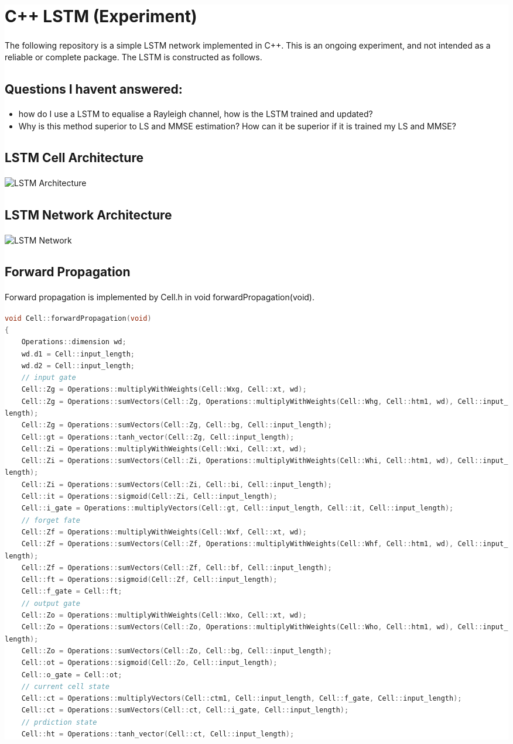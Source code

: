# C++ LSTM (Experiment)
The following repository is a simple LSTM network implemented in C++. 
This is an ongoing experiment, and not intended as a reliable or complete package. 
The LSTM is constructed as follows. 

## Questions I havent answered:
* how do I use a LSTM to equalise a Rayleigh channel, how is the LSTM trained and updated?
* Why is this method superior to LS and MMSE estimation? How can it be superior if it is trained my LS and MMSE?

## LSTM Cell Architecture

![LSTM Architecture](https://github.com/Meandi-n/Cpp-LSTM/blob/main/LSTM_draw.drawio.png)

## LSTM Network Architecture

![LSTM Network](https://github.com/ryan-n-may/Cpp-LSTM/blob/main/LSTM_network.png)

## Forward Propagation

Forward propagation is implemented by Cell.h in void forwardPropagation(void). 
```c++
void Cell::forwardPropagation(void)
{
    Operations::dimension wd;
    wd.d1 = Cell::input_length;
    wd.d2 = Cell::input_length;
    // input gate
    Cell::Zg = Operations::multiplyWithWeights(Cell::Wxg, Cell::xt, wd);
    Cell::Zg = Operations::sumVectors(Cell::Zg, Operations::multiplyWithWeights(Cell::Whg, Cell::htm1, wd), Cell::input_length);
    Cell::Zg = Operations::sumVectors(Cell::Zg, Cell::bg, Cell::input_length);
    Cell::gt = Operations::tanh_vector(Cell::Zg, Cell::input_length);
    Cell::Zi = Operations::multiplyWithWeights(Cell::Wxi, Cell::xt, wd);
    Cell::Zi = Operations::sumVectors(Cell::Zi, Operations::multiplyWithWeights(Cell::Whi, Cell::htm1, wd), Cell::input_length);
    Cell::Zi = Operations::sumVectors(Cell::Zi, Cell::bi, Cell::input_length);
    Cell::it = Operations::sigmoid(Cell::Zi, Cell::input_length);
    Cell::i_gate = Operations::multiplyVectors(Cell::gt, Cell::input_length, Cell::it, Cell::input_length);
    // forget fate
    Cell::Zf = Operations::multiplyWithWeights(Cell::Wxf, Cell::xt, wd);
    Cell::Zf = Operations::sumVectors(Cell::Zf, Operations::multiplyWithWeights(Cell::Whf, Cell::htm1, wd), Cell::input_length);
    Cell::Zf = Operations::sumVectors(Cell::Zf, Cell::bf, Cell::input_length);
    Cell::ft = Operations::sigmoid(Cell::Zf, Cell::input_length);
    Cell::f_gate = Cell::ft;
    // output gate
    Cell::Zo = Operations::multiplyWithWeights(Cell::Wxo, Cell::xt, wd);
    Cell::Zo = Operations::sumVectors(Cell::Zo, Operations::multiplyWithWeights(Cell::Who, Cell::htm1, wd), Cell::input_length);
    Cell::Zo = Operations::sumVectors(Cell::Zo, Cell::bg, Cell::input_length);
    Cell::ot = Operations::sigmoid(Cell::Zo, Cell::input_length);
    Cell::o_gate = Cell::ot;
    // current cell state
    Cell::ct = Operations::multiplyVectors(Cell::ctm1, Cell::input_length, Cell::f_gate, Cell::input_length);
    Cell::ct = Operations::sumVectors(Cell::ct, Cell::i_gate, Cell::input_length);
    // prdiction state
    Cell::ht = Operations::tanh_vector(Cell::ct, Cell::input_length);
```